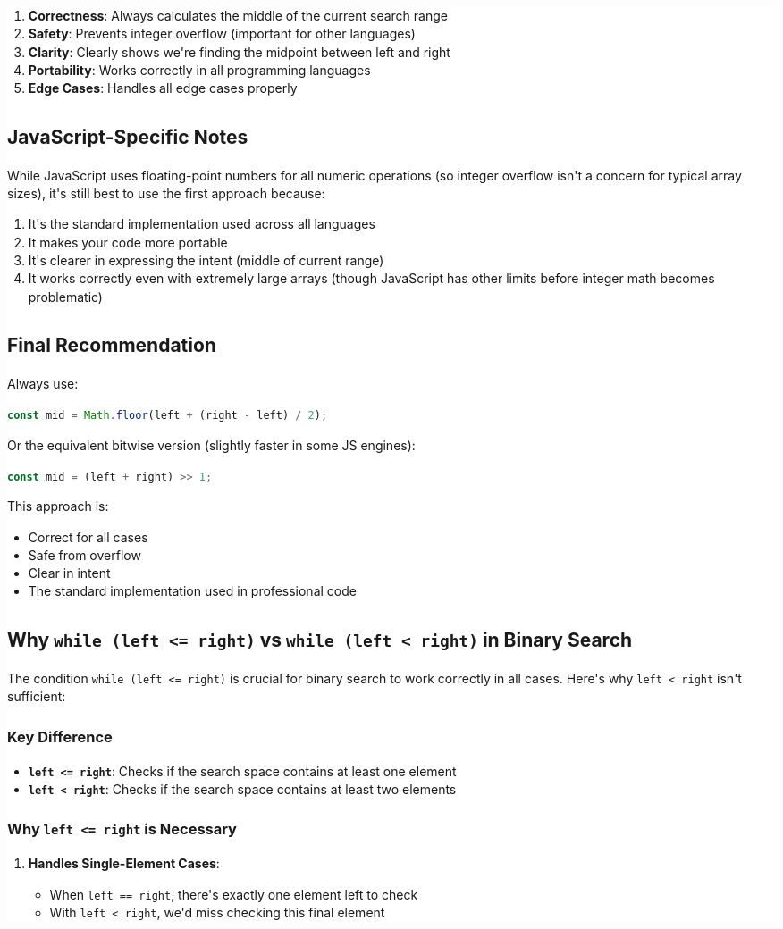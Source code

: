 1. **Correctness**: Always calculates the middle of the current search range
2. **Safety**: Prevents integer overflow (important for other languages)
3. **Clarity**: Clearly shows we're finding the midpoint between left and right
4. **Portability**: Works correctly in all programming languages
5. **Edge Cases**: Handles all edge cases properly

## JavaScript-Specific Notes

While JavaScript uses floating-point numbers for all numeric operations (so integer overflow isn't a concern for typical array sizes), it's still best to use the first approach because:

1. It's the standard implementation used across all languages
2. It makes your code more portable
3. It's clearer in expressing the intent (middle of current range)
4. It works correctly even with extremely large arrays (though JavaScript has other limits before integer math becomes problematic)

## Final Recommendation

Always use:

```javascript
const mid = Math.floor(left + (right - left) / 2);
```

Or the equivalent bitwise version (slightly faster in some JS engines):

```javascript
const mid = (left + right) >> 1;
```

This approach is:

- Correct for all cases
- Safe from overflow
- Clear in intent
- The standard implementation used in professional code

## Why `while (left <= right)` vs `while (left < right)` in Binary Search

The condition `while (left <= right)` is crucial for binary search to work correctly in all cases.
Here's why `left < right` isn't sufficient:

### Key Difference

- **`left <= right`**: Checks if the search space contains at least one element
- **`left < right`**: Checks if the search space contains at least two elements

### Why `left <= right` is Necessary

1. **Handles Single-Element Cases**:

   - When `left == right`, there's exactly one element left to check
   - With `left < right`, we'd miss checking this final element
